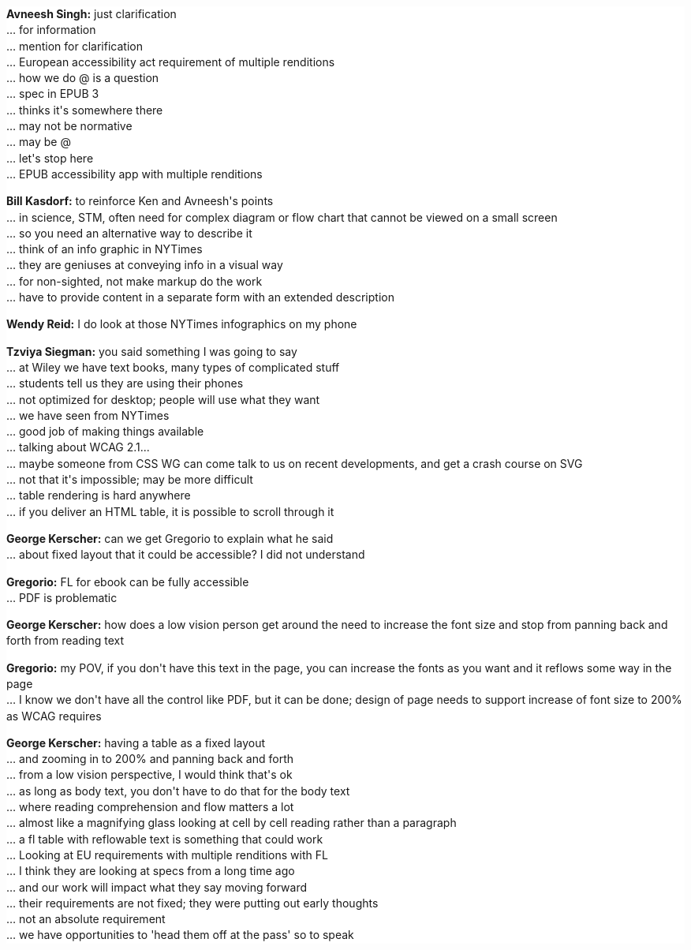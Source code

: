 **Avneesh Singh:** just clarification  
… for information  
… mention for clarification  
… European accessibility act requirement of multiple renditions  
… how we do @ is a question  
… spec in EPUB 3  
… thinks it's somewhere there  
… may not be normative  
… may be @  
… let's stop here  
… EPUB accessibility app with multiple renditions  

**Bill Kasdorf:** to reinforce Ken and Avneesh's points  
… in science, STM, often need for complex diagram or flow chart that cannot be viewed on a small screen  
… so you need an alternative way to describe it  
… think of an info graphic in NYTimes  
… they are geniuses at conveying info in a visual way  
… for non-sighted, not make markup do the work  
… have to provide content in a separate form with an extended description  

**Wendy Reid:** I do look at those NYTimes infographics on my phone  

**Tzviya Siegman:** you said something I was going to say  
… at Wiley we have text books, many types of complicated stuff  
… students tell us they are using their phones  
… not optimized for desktop; people will use what they want  
… we have seen from NYTimes  
… good job of making things available  
… talking about WCAG 2.1...  
… maybe someone from CSS WG can come talk to us on recent developments, and get a crash course on SVG  
… not that it's impossible; may be more difficult  
… table rendering is hard anywhere  
… if you deliver an HTML table, it is possible to scroll through it  

**George Kerscher:** can we get Gregorio to explain what he said  
… about fixed layout that it could be accessible? I did not understand  

**Gregorio:** FL for ebook can be fully accessible  
… PDF is problematic  

**George Kerscher:** how does a low vision person get around the need to increase the font size and stop from panning back and forth from reading text  

**Gregorio:** my POV, if you don't have this text in the page, you can increase the fonts as you want and it reflows some way in the page  
… I know we don't have all the control like PDF, but it can be done; design of page needs to support increase of font size to 200% as WCAG requires  

**George Kerscher:** having a table as a fixed layout  
… and zooming in to 200% and panning back and forth  
… from a low vision perspective, I would think that's ok  
… as long as body text, you don't have to do that for the body text  
… where reading comprehension and flow matters a lot  
… almost like a magnifying glass looking at cell by cell reading rather than a paragraph  
… a fl table with reflowable text is something that could work  
… Looking at EU requirements with multiple renditions with FL  
… I think they are looking at specs from a long time ago  
… and our work will impact what they say moving forward  
… their requirements are not fixed; they were putting out early thoughts  
… not an absolute requirement  
… we have opportunities to 'head them off at the pass' so to speak  
